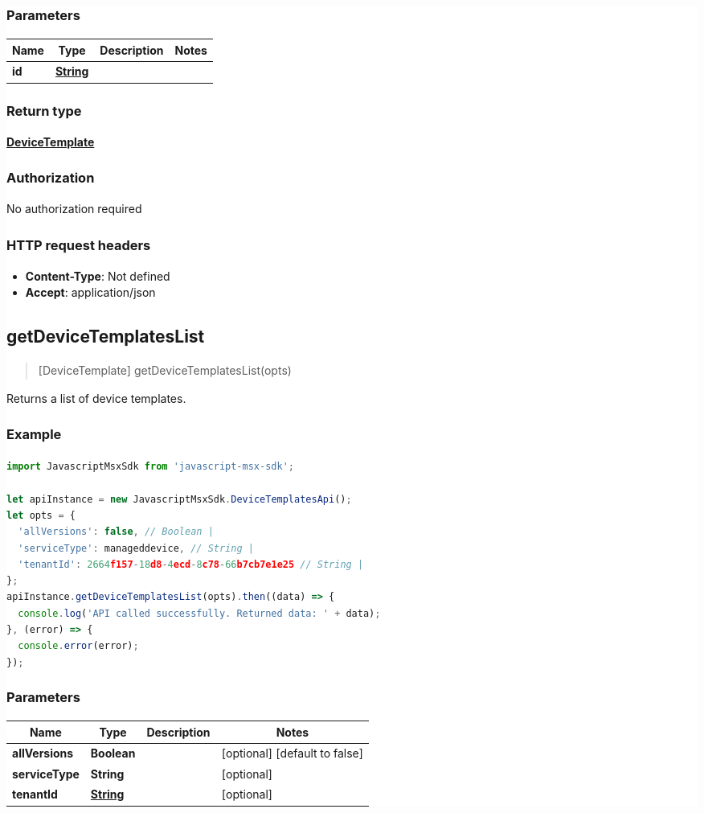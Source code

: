 ### Parameters


Name | Type | Description  | Notes
------------- | ------------- | ------------- | -------------
 **id** | [**String**](.md)|  | 

### Return type

[**DeviceTemplate**](DeviceTemplate.md)

### Authorization

No authorization required

### HTTP request headers

- **Content-Type**: Not defined
- **Accept**: application/json


## getDeviceTemplatesList

> [DeviceTemplate] getDeviceTemplatesList(opts)

Returns a list of device templates.

### Example

```javascript
import JavascriptMsxSdk from 'javascript-msx-sdk';

let apiInstance = new JavascriptMsxSdk.DeviceTemplatesApi();
let opts = {
  'allVersions': false, // Boolean | 
  'serviceType': manageddevice, // String | 
  'tenantId': 2664f157-18d8-4ecd-8c78-66b7cb7e1e25 // String | 
};
apiInstance.getDeviceTemplatesList(opts).then((data) => {
  console.log('API called successfully. Returned data: ' + data);
}, (error) => {
  console.error(error);
});

```

### Parameters


Name | Type | Description  | Notes
------------- | ------------- | ------------- | -------------
 **allVersions** | **Boolean**|  | [optional] [default to false]
 **serviceType** | **String**|  | [optional] 
 **tenantId** | [**String**](.md)|  | [optional] 
